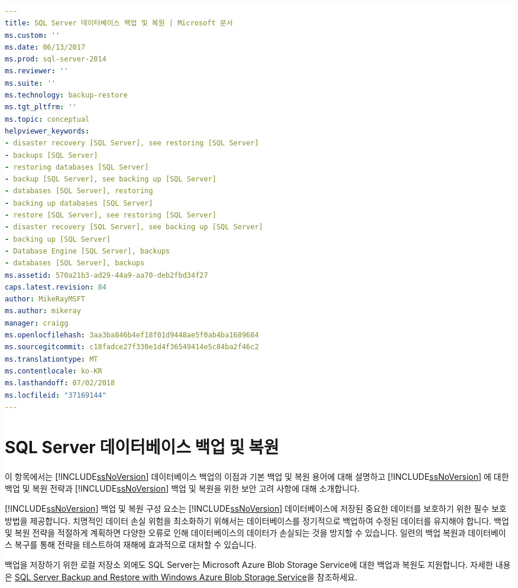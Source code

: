 ```yaml
---
title: SQL Server 데이터베이스 백업 및 복원 | Microsoft 문서
ms.custom: ''
ms.date: 06/13/2017
ms.prod: sql-server-2014
ms.reviewer: ''
ms.suite: ''
ms.technology: backup-restore
ms.tgt_pltfrm: ''
ms.topic: conceptual
helpviewer_keywords:
- disaster recovery [SQL Server], see restoring [SQL Server]
- backups [SQL Server]
- restoring databases [SQL Server]
- backup [SQL Server], see backing up [SQL Server]
- databases [SQL Server], restoring
- backing up databases [SQL Server]
- restore [SQL Server], see restoring [SQL Server]
- disaster recovery [SQL Server], see backing up [SQL Server]
- backing up [SQL Server]
- Database Engine [SQL Server], backups
- databases [SQL Server], backups
ms.assetid: 570a21b3-ad29-44a9-aa70-deb2fbd34f27
caps.latest.revision: 84
author: MikeRayMSFT
ms.author: mikeray
manager: craigg
ms.openlocfilehash: 3aa3ba846b4ef18f01d9448ae5f0ab4ba1689684
ms.sourcegitcommit: c18fadce27f330e1d4f36549414e5c84ba2f46c2
ms.translationtype: MT
ms.contentlocale: ko-KR
ms.lasthandoff: 07/02/2018
ms.locfileid: "37169144"
---
```

# <a name="back-up-and-restore-of-sql-server-databases"></a>SQL Server 데이터베이스 백업 및 복원
  이 항목에서는 [!INCLUDE[ssNoVersion](../../includes/ssnoversion-md.md)] 데이터베이스 백업의 이점과 기본 백업 및 복원 용어에 대해 설명하고 [!INCLUDE[ssNoVersion](../../includes/ssnoversion-md.md)] 에 대한 백업 및 복원 전략과 [!INCLUDE[ssNoVersion](../../includes/ssnoversion-md.md)] 백업 및 복원을 위한 보안 고려 사항에 대해 소개합니다.  
  
 [!INCLUDE[ssNoVersion](../../includes/ssnoversion-md.md)] 백업 및 복원 구성 요소는 [!INCLUDE[ssNoVersion](../../includes/ssnoversion-md.md)] 데이터베이스에 저장된 중요한 데이터를 보호하기 위한 필수 보호 방법을 제공합니다. 치명적인 데이터 손실 위험을 최소화하기 위해서는 데이터베이스를 정기적으로 백업하여 수정된 데이터를 유지해야 합니다. 백업 및 복원 전략을 적절하게 계획하면 다양한 오류로 인해 데이터베이스의 데이터가 손실되는 것을 방지할 수 있습니다. 일련의 백업 복원과 데이터베이스 복구를 통해 전략을 테스트하여 재해에 효과적으로 대처할 수 있습니다.  
  
 백업을 저장하기 위한 로컬 저장소 외에도 SQL Server는 Microsoft Azure Blob Storage Service에 대한 백업과 복원도 지원합니다. 자세한 내용은 [SQL Server Backup and Restore with Windows Azure Blob Storage Service](sql-server-backup-and-restore-with-microsoft-azure-blob-storage-service.md)을 참조하세요.  
  